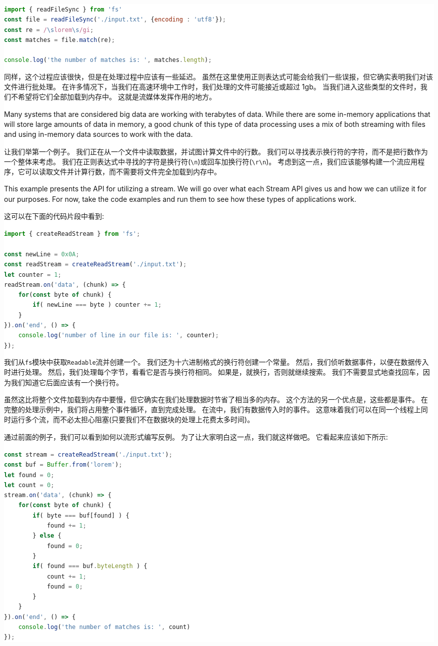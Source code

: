 ```js
import { readFileSync } from 'fs'
const file = readFileSync('./input.txt', {encoding : 'utf8'});
const re = /\slorem\s/gi;
const matches = file.match(re);

console.log('the number of matches is: ', matches.length);
```

同样，这个过程应该很快，但是在处理过程中应该有一些延迟。 虽然在这里使用正则表达式可能会给我们一些误报，但它确实表明我们对该文件进行批处理。 在许多情况下，当我们在高速环境中工作时，我们处理的文件可能接近或超过 1gb。 当我们进入这些类型的文件时，我们不希望将它们全部加载到内存中。 这就是流媒体发挥作用的地方。

Many systems that are considered big data are working with terabytes of data. While there are some in-memory applications that will store large amounts of data in memory, a good chunk of this type of data processing uses a mix of both streaming with files and using in-memory data sources to work with the data.

让我们举第一个例子。 我们正在从一个文件中读取数据，并试图计算文件中的行数。 我们可以寻找表示换行符的字符，而不是把行数作为一个整体来考虑。 我们在正则表达式中寻找的字符是换行符(`\n`)或回车加换行符(`\r\n`)。 考虑到这一点，我们应该能够构建一个流应用程序，它可以读取文件并计算行数，而不需要将文件完全加载到内存中。

This example presents the API for utilizing a stream. We will go over what each Stream API gives us and how we can utilize it for our purposes. For now, take the code examples and run them to see how these types of applications work.

这可以在下面的代码片段中看到:

```js
import { createReadStream } from 'fs';

const newLine = 0x0A;
const readStream = createReadStream('./input.txt');
let counter = 1;
readStream.on('data', (chunk) => {
    for(const byte of chunk) {
        if( newLine === byte ) counter += 1;
    }
}).on('end', () => {
    console.log('number of line in our file is: ', counter);
});
```

我们从`fs`模块中获取`Readable`流并创建一个。 我们还为十六进制格式的换行符创建一个常量。 然后，我们侦听数据事件，以便在数据传入时进行处理。 然后，我们处理每个字节，看看它是否与换行符相同。 如果是，就换行，否则就继续搜索。 我们不需要显式地查找回车，因为我们知道它后面应该有一个换行符。

虽然这比将整个文件加载到内存中要慢，但它确实在我们处理数据时节省了相当多的内存。 这个方法的另一个优点是，这些都是事件。 在完整的处理示例中，我们将占用整个事件循环，直到完成处理。 在流中，我们有数据传入时的事件。 这意味着我们可以在同一个线程上同时运行多个流，而不必太担心阻塞(只要我们不在数据块的处理上花费太多时间)。

通过前面的例子，我们可以看到如何以流形式编写反例。 为了让大家明白这一点，我们就这样做吧。 它看起来应该如下所示:

```js
const stream = createReadStream('./input.txt');
const buf = Buffer.from('lorem');
let found = 0;
let count = 0;
stream.on('data', (chunk) => {
    for(const byte of chunk) {
        if( byte === buf[found] ) {
            found += 1;
        } else {
            found = 0;
        }
        if( found === buf.byteLength ) {
            count += 1;
            found = 0;
        }
    }
}).on('end', () => {
    console.log('the number of matches is: ', count)
});
```